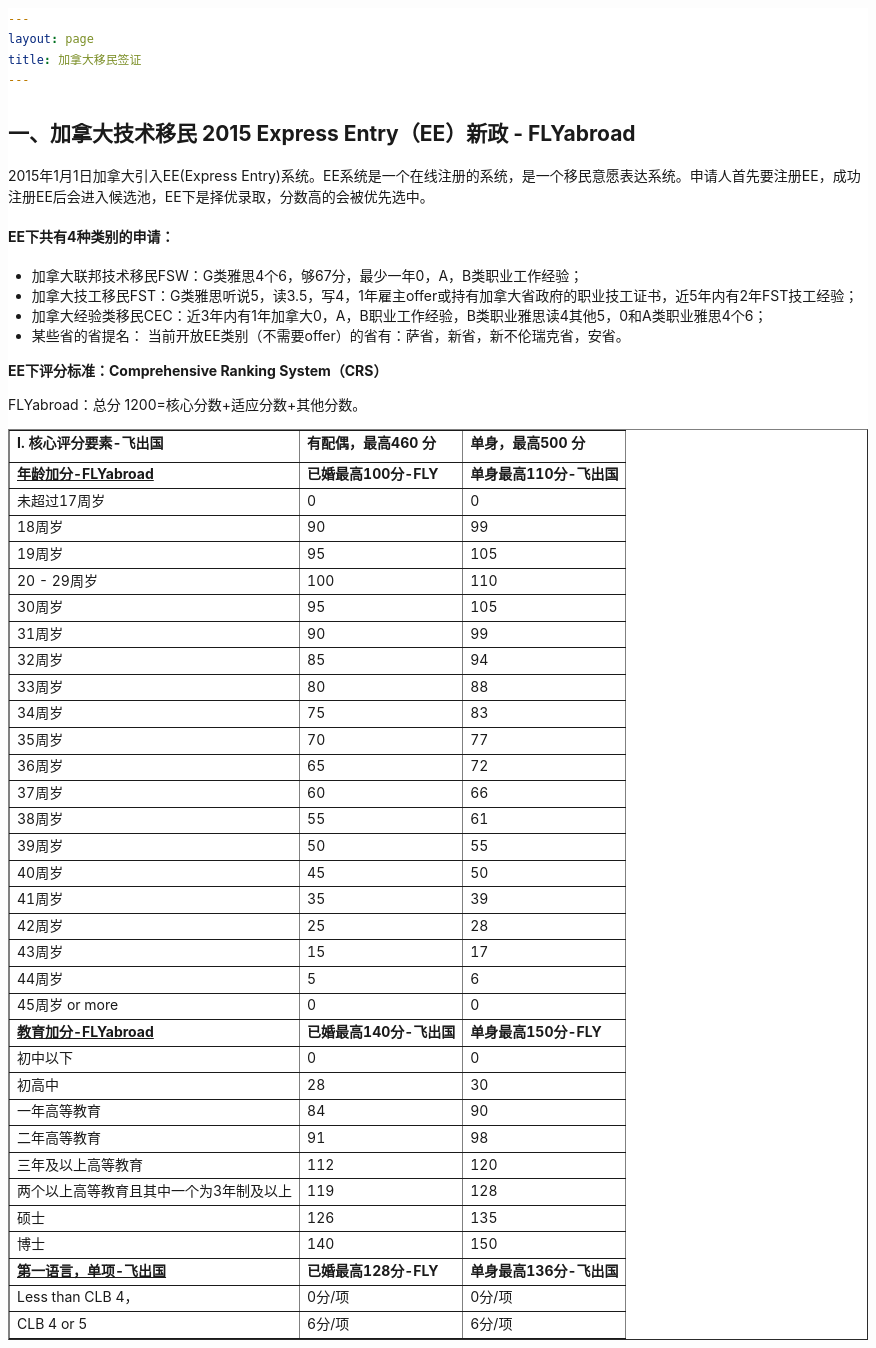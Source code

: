```yaml
---
layout: page
title: 加拿大移民签证
---
```

## 一、加拿大技术移民 2015 Express Entry（EE）新政 - FLYabroad ##

2015年1月1日加拿大引入EE(Express Entry)系统。EE系统是一个在线注册的系统，是一个移民意愿表达系统。申请人首先要注册EE，成功注册EE后会进入候选池，EE下是择优录取，分数高的会被优先选中。

#### EE下共有4种类别的申请： ####

- 加拿大联邦技术移民FSW：G类雅思4个6，够67分，最少一年0，A，B类职业工作经验；
- 加拿大技工移民FST：G类雅思听说5，读3.5，写4，1年雇主offer或持有加拿大省政府的职业技工证书，近5年内有2年FST技工经验；
- 加拿大经验类移民CEC：近3年内有1年加拿大0，A，B职业工作经验，B类职业雅思读4其他5，0和A类职业雅思4个6；
- 某些省的省提名： 当前开放EE类别（不需要offer）的省有：萨省，新省，新不伦瑞克省，安省。

**EE下评分标准：Comprehensive Ranking System（CRS）**

FLYabroad：总分 1200=核心分数+适应分数+其他分数。

<table border="1" cellpadding="3" cellspacing="0" width="100%">

<tr><td height="25">	<strong>I. 核心评分要素-飞出国</strong>	</td><td>	<strong>有配偶，最高460 分</strong>	</td><td>	<strong>单身，最高500 分</strong>	</td></tr>
<tr><td>	<strong><a href="http://www.flyabroadvisa.com/federal/age.html" target="_blank">年龄加分-FLYabroad</a></strong>	</td><td>	<strong>已婚最高100分-FLY</strong>	</td><td>	<strong>单身最高110分-飞出国</strong>	</td></tr>
<tr><td>	未超过17周岁	</td><td>	0	</td><td>	0	</td></tr>
<tr><td>	18周岁	</td><td>	90	</td><td>	99	</td></tr>
<tr><td>	19周岁	</td><td>	95	</td><td>	105	</td></tr>
<tr><td>	20 - 29周岁	</td><td>	100	</td><td>	110	</td></tr>
<tr><td>	30周岁	</td><td>	95	</td><td>	105	</td></tr>
<tr><td>	31周岁	</td><td>	90	</td><td>	99	</td></tr>
<tr><td>	32周岁	</td><td>	85	</td><td>	94	</td></tr>
<tr><td>	33周岁	</td><td>	80	</td><td>	88	</td></tr>
<tr><td>	34周岁	</td><td>	75	</td><td>	83	</td></tr>
<tr><td>	35周岁	</td><td>	70	</td><td>	77	</td></tr>
<tr><td>	36周岁	</td><td>	65	</td><td>	72	</td></tr>
<tr><td>	37周岁	</td><td>	60	</td><td>	66	</td></tr>
<tr><td>	38周岁	</td><td>	55	</td><td>	61	</td></tr>
<tr><td>	39周岁	</td><td>	50	</td><td>	55	</td></tr>
<tr><td>	40周岁	</td><td>	45	</td><td>	50	</td></tr>
<tr><td>	41周岁	</td><td>	35	</td><td>	39	</td></tr>
<tr><td>	42周岁	</td><td>	25	</td><td>	28	</td></tr>
<tr><td>	43周岁	</td><td>	15	</td><td>	17	</td></tr>
<tr><td>	44周岁	</td><td>	5	</td><td>	6	</td></tr>
<tr><td>	45周岁 or more	</td><td>	0	</td><td>	0	</td></tr>
<tr><td>	<strong><a href="http://www.flyabroadvisa.com/federal/edu.html" target="_blank">教育加分-FLYabroad</a></strong>	</td><td>	<strong>已婚最高140分-飞出国</strong>	</td><td>	<strong>单身最高150分-FLY</strong>	</td></tr>
<tr><td>	初中以下	</td><td>	0	</td><td>	0	</td></tr>
<tr><td>	初高中	</td><td>	28	</td><td>	30	</td></tr>
<tr><td>	一年高等教育	</td><td>	84	</td><td>	90	</td></tr>
<tr><td>	二年高等教育	</td><td>	91	</td><td>	98	</td></tr>
<tr><td>	三年及以上高等教育	</td><td>	112	</td><td>	120	</td></tr>
<tr><td>	两个以上高等教育且其中一个为3年制及以上	</td><td>	119	</td><td>	128	</td></tr>
<tr><td>	硕士	</td><td>	126	</td><td>	135	</td></tr>
<tr><td>	博士	</td><td>	140	</td><td>	150	</td></tr>
<tr><td>	<strong><a href="http://www.flyabroadvisa.com/federal/lang.html" target="_blank">第一语言，单项-飞出国</a></strong>	</td><td>	<strong>已婚最高128分-FLY</strong>	</td><td>	<strong>单身最高136分-飞出国</strong>	</td></tr>
<tr><td>	Less than CLB 4，	</td><td>	0分/项 	</td><td>	0分/项 	</td></tr>
<tr><td>	CLB 4 or 5	</td><td>	6分/项 	</td><td>	6分/项 	</td></tr>